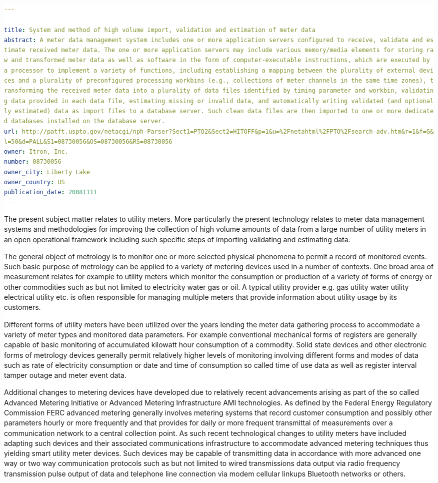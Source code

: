 ```yaml
---

title: System and method of high volume import, validation and estimation of meter data
abstract: A meter data management system includes one or more application servers configured to receive, validate and estimate received meter data. The one or more application servers may include various memory/media elements for storing raw and transformed meter data as well as software in the form of computer-executable instructions, which are executed by a processor to implement a variety of functions, including establishing a mapping between the plurality of external devices and a plurality of preconfigured processing workbins (e.g., collections of meter channels in the same time zones), transforming the received meter data into a plurality of data files identified by timing parameter and workbin, validating data provided in each data file, estimating missing or invalid data, and automatically writing validated (and optionally estimated) data as import files to a database server. Such clean data files are then imported to one or more dedicated databases installed on the database server.
url: http://patft.uspto.gov/netacgi/nph-Parser?Sect1=PTO2&Sect2=HITOFF&p=1&u=%2Fnetahtml%2FPTO%2Fsearch-adv.htm&r=1&f=G&l=50&d=PALL&S1=08730056&OS=08730056&RS=08730056
owner: Itron, Inc.
number: 08730056
owner_city: Liberty Lake
owner_country: US
publication_date: 20081111
---
```

The present subject matter relates to utility meters. More particularly the present technology relates to meter data management systems and methodologies for improving the collection of high volume amounts of data from a large number of utility meters in an open operational framework including such specific steps of importing validating and estimating data.

The general object of metrology is to monitor one or more selected physical phenomena to permit a record of monitored events. Such basic purpose of metrology can be applied to a variety of metering devices used in a number of contexts. One broad area of measurement relates for example to utility meters which monitor the consumption or production of a variety of forms of energy or other commodities such as but not limited to electricity water gas or oil. A typical utility provider e.g. gas utility water utility electrical utility etc. is often responsible for managing multiple meters that provide information about utility usage by its customers.

Different forms of utility meters have been utilized over the years lending the meter data gathering process to accommodate a variety of meter types and monitored data parameters. For example conventional mechanical forms of registers are generally capable of basic monitoring of accumulated kilowatt hour consumption of a commodity. Solid state devices and other electronic forms of metrology devices generally permit relatively higher levels of monitoring involving different forms and modes of data such as rate of electricity consumption or date and time of consumption so called time of use data as well as register interval tamper outage and meter event data.

Additional changes to metering devices have developed due to relatively recent advancements arising as part of the so called Advanced Metering Initiative or Advanced Metering Infrastructure AMI technologies. As defined by the Federal Energy Regulatory Commission FERC advanced metering generally involves metering systems that record customer consumption and possibly other parameters hourly or more frequently and that provides for daily or more frequent transmittal of measurements over a communication network to a central collection point. As such recent technological changes to utility meters have included adapting such devices and their associated communications infrastructure to accommodate advanced metering techniques thus yielding smart utility meter devices. Such devices may be capable of transmitting data in accordance with more advanced one way or two way communication protocols such as but not limited to wired transmissions data output via radio frequency transmission pulse output of data and telephone line connection via modem cellular linkups Bluetooth networks or others.
